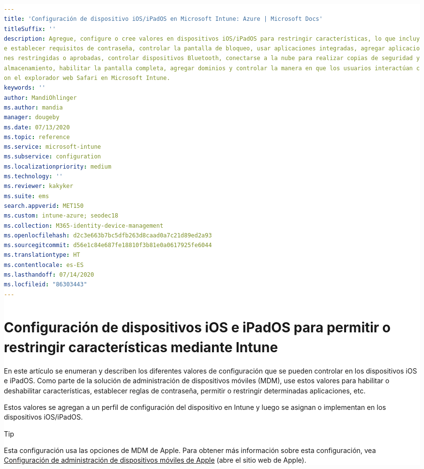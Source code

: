 ```yaml
---
title: 'Configuración de dispositivo iOS/iPadOS en Microsoft Intune: Azure | Microsoft Docs'
titleSuffix: ''
description: Agregue, configure o cree valores en dispositivos iOS/iPadOS para restringir características, lo que incluye establecer requisitos de contraseña, controlar la pantalla de bloqueo, usar aplicaciones integradas, agregar aplicaciones restringidas o aprobadas, controlar dispositivos Bluetooth, conectarse a la nube para realizar copias de seguridad y almacenamiento, habilitar la pantalla completa, agregar dominios y controlar la manera en que los usuarios interactúan con el explorador web Safari en Microsoft Intune.
keywords: ''
author: MandiOhlinger
ms.author: mandia
manager: dougeby
ms.date: 07/13/2020
ms.topic: reference
ms.service: microsoft-intune
ms.subservice: configuration
ms.localizationpriority: medium
ms.technology: ''
ms.reviewer: kakyker
ms.suite: ems
search.appverid: MET150
ms.custom: intune-azure; seodec18
ms.collection: M365-identity-device-management
ms.openlocfilehash: d2c3e663b7bc5dfb263d8caad0a7c21d89ed2a93
ms.sourcegitcommit: d56e1c84e687fe18810f3b81e0a0617925fe6044
ms.translationtype: HT
ms.contentlocale: es-ES
ms.lasthandoff: 07/14/2020
ms.locfileid: "86303443"
---
```

# <a name="ios-and-ipados-device-settings-to-allow-or-restrict-features-using-intune"></a>Configuración de dispositivos iOS e iPadOS para permitir o restringir características mediante Intune

En este artículo se enumeran y describen los diferentes valores de configuración que se pueden controlar en los dispositivos iOS e iPadOS. Como parte de la solución de administración de dispositivos móviles (MDM), use estos valores para habilitar o deshabilitar características, establecer reglas de contraseña, permitir o restringir determinadas aplicaciones, etc.

Estos valores se agregan a un perfil de configuración del dispositivo en Intune y luego se asignan o implementan en los dispositivos iOS/iPadOS.

> [!TIP]
> Esta configuración usa las opciones de MDM de Apple. Para obtener más información sobre esta configuración, vea [Configuración de administración de dispositivos móviles de Apple](https://support.apple.com/guide/mdm/welcome/web) (abre el sitio web de Apple).
